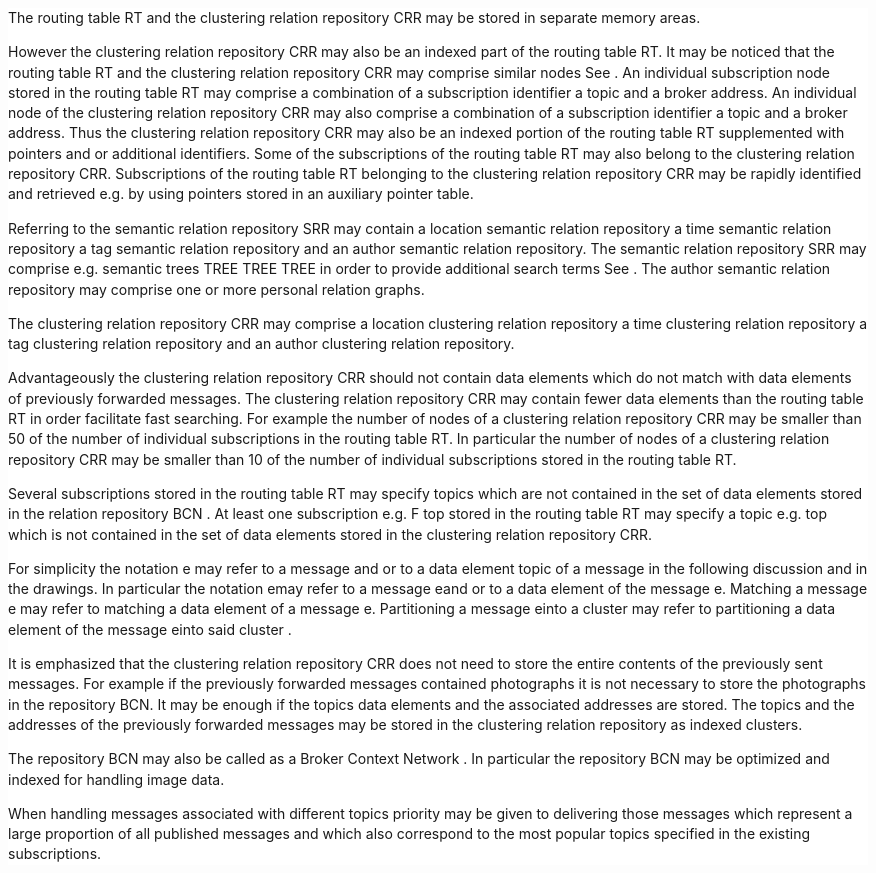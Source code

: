 The routing table RT and the clustering relation repository CRR may be stored in separate memory areas.

However the clustering relation repository CRR may also be an indexed part of the routing table RT. It may be noticed that the routing table RT and the clustering relation repository CRR may comprise similar nodes See . An individual subscription node stored in the routing table RT may comprise a combination of a subscription identifier a topic and a broker address. An individual node of the clustering relation repository CRR may also comprise a combination of a subscription identifier a topic and a broker address. Thus the clustering relation repository CRR may also be an indexed portion of the routing table RT supplemented with pointers and or additional identifiers. Some of the subscriptions of the routing table RT may also belong to the clustering relation repository CRR. Subscriptions of the routing table RT belonging to the clustering relation repository CRR may be rapidly identified and retrieved e.g. by using pointers stored in an auxiliary pointer table.

Referring to the semantic relation repository SRR may contain a location semantic relation repository a time semantic relation repository a tag semantic relation repository and an author semantic relation repository. The semantic relation repository SRR may comprise e.g. semantic trees TREE TREE TREE in order to provide additional search terms See . The author semantic relation repository may comprise one or more personal relation graphs.

The clustering relation repository CRR may comprise a location clustering relation repository a time clustering relation repository a tag clustering relation repository and an author clustering relation repository.

Advantageously the clustering relation repository CRR should not contain data elements which do not match with data elements of previously forwarded messages. The clustering relation repository CRR may contain fewer data elements than the routing table RT in order facilitate fast searching. For example the number of nodes of a clustering relation repository CRR may be smaller than 50 of the number of individual subscriptions in the routing table RT. In particular the number of nodes of a clustering relation repository CRR may be smaller than 10 of the number of individual subscriptions stored in the routing table RT.

Several subscriptions stored in the routing table RT may specify topics which are not contained in the set of data elements stored in the relation repository BCN . At least one subscription e.g. F top stored in the routing table RT may specify a topic e.g. top which is not contained in the set of data elements stored in the clustering relation repository CRR.

For simplicity the notation e may refer to a message and or to a data element topic of a message in the following discussion and in the drawings. In particular the notation emay refer to a message eand or to a data element of the message e. Matching a message e may refer to matching a data element of a message e. Partitioning a message einto a cluster may refer to partitioning a data element of the message einto said cluster .

It is emphasized that the clustering relation repository CRR does not need to store the entire contents of the previously sent messages. For example if the previously forwarded messages contained photographs it is not necessary to store the photographs in the repository BCN. It may be enough if the topics data elements and the associated addresses are stored. The topics and the addresses of the previously forwarded messages may be stored in the clustering relation repository as indexed clusters.

The repository BCN may also be called as a Broker Context Network . In particular the repository BCN may be optimized and indexed for handling image data.

When handling messages associated with different topics priority may be given to delivering those messages which represent a large proportion of all published messages and which also correspond to the most popular topics specified in the existing subscriptions.
